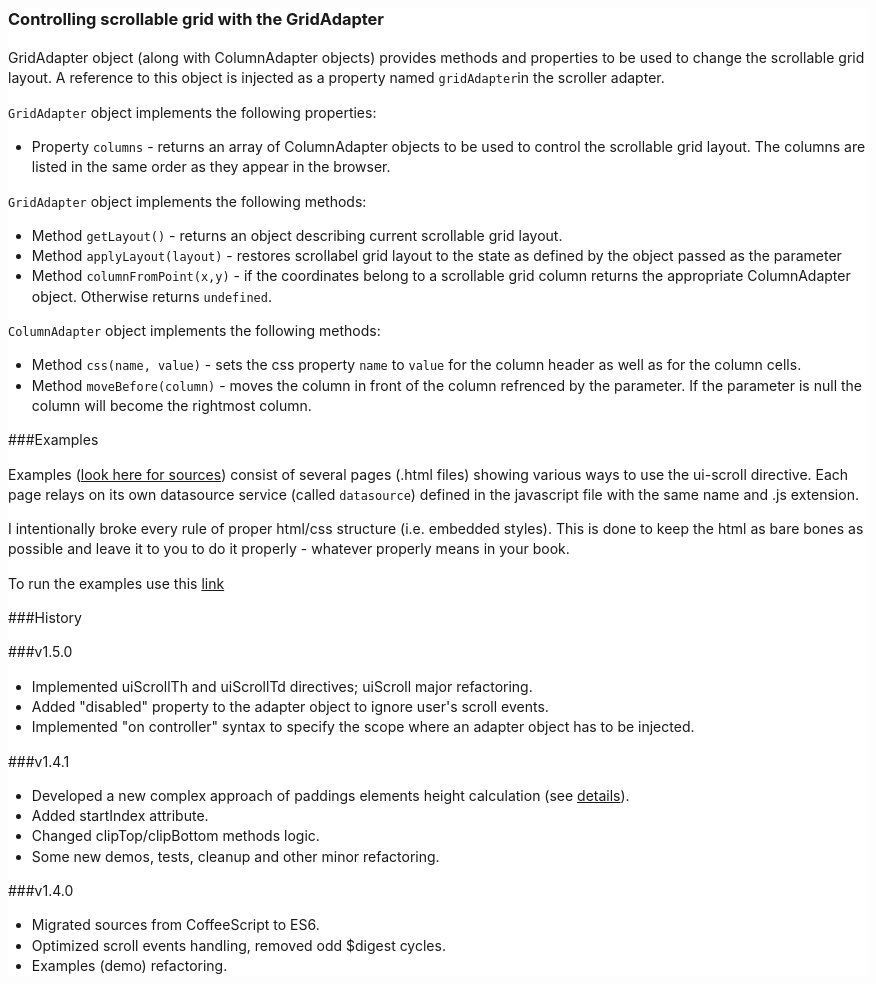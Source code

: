 ### Controlling scrollable grid with the GridAdapter

GridAdapter object (along with ColumnAdapter objects) provides methods and properties to be used to change the scrollable grid layout. A reference to this object is injected as a property named `gridAdapter`in the scroller adapter. 

`GridAdapter` object implements the following properties:

* Property `columns` - returns an array of ColumnAdapter objects to be used to control the scrollable grid layout. The columns are listed in the same order as they appear in the browser.

`GridAdapter` object implements the following methods:

* Method `getLayout()` - returns an object describing current scrollable grid layout.
* Method `applyLayout(layout)` - restores scrollabel grid layout to the state as defined by the object passed as the parameter
* Method `columnFromPoint(x,y)` - if the coordinates belong to a scrollable grid column returns the appropriate ColumnAdapter object. Otherwise returns `undefined`.

`ColumnAdapter` object implements the following methods:

* Method `css(name, value)` - sets the css property `name` to `value` for the column header as well as for the column cells.
* Method `moveBefore(column)` - moves the column in front of the column refrenced by the parameter. If the parameter is null the column will become the rightmost column.


###Examples

Examples ([look here for sources](https://github.com/angular-ui/ui-scroll/tree/master/demo/examples)) consist of several pages (.html files) showing various ways to use the ui-scroll directive. Each page relays on its own datasource service (called `datasource`) defined in the javascript file with the same name and .js extension.

I intentionally broke every rule of proper html/css structure (i.e. embedded styles). This is done to keep the html as bare bones as possible and leave
it to you to do it properly - whatever properly means in your book.

To run the examples use this [link](http://rawgithub.com/angular-ui/ui-scroll/master/demo/index.html)

###History

###v1.5.0
* Implemented uiScrollTh and uiScrollTd directives; uiScroll major refactoring.
* Added "disabled" property to the adapter object to ignore user's scroll events.
* Implemented "on controller" syntax to specify the scope where an adapter object has to be injected.

###v1.4.1
* Developed a new complex approach of paddings elements height calculation (see [details](https://github.com/angular-ui/ui-scroll/pull/77)).
* Added startIndex attribute.
* Changed clipTop/clipBottom methods logic.
* Some new demos, tests, cleanup and other minor refactoring.

###v1.4.0
* Migrated sources from CoffeeScript to ES6.
* Optimized scroll events handling, removed odd $digest cycles.
* Examples (demo) refactoring.
